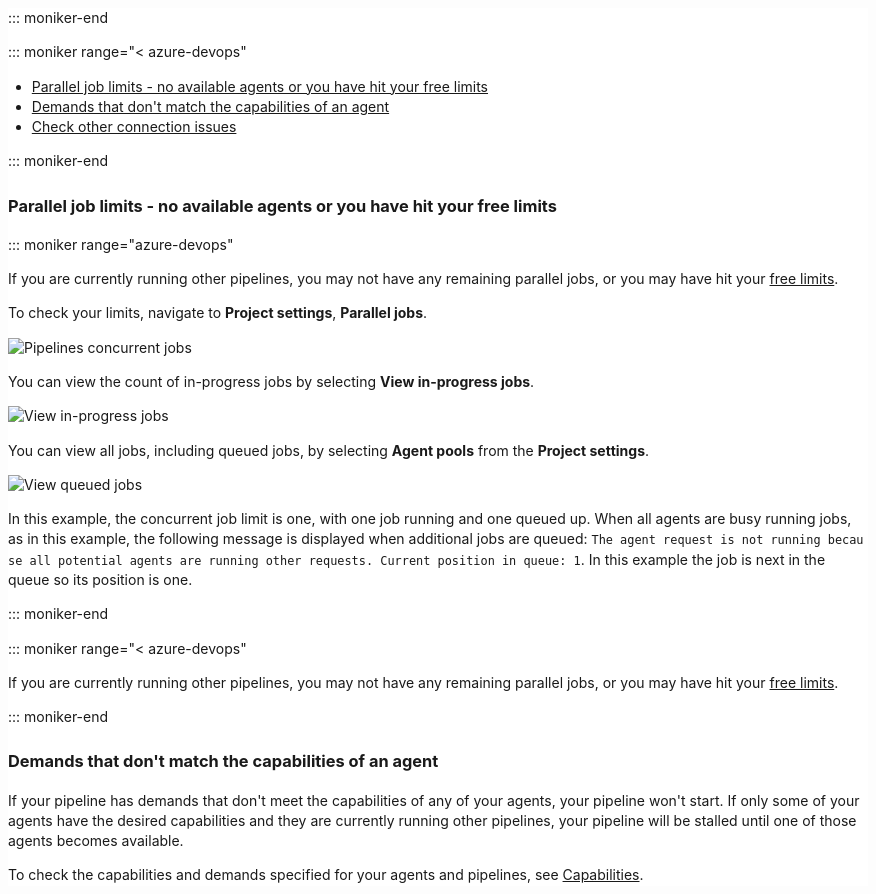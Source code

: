::: moniker-end

::: moniker range="< azure-devops"

- [Parallel job limits - no available agents or you have hit your free limits](#parallel-job-limits---no-available-agents-or-you-have-hit-your-free-limits)
- [Demands that don't match the capabilities of an agent](#demands-that-dont-match-the-capabilities-of-an-agent)
- [Check other connection issues](#agent-connection-issues)

::: moniker-end

### Parallel job limits - no available agents or you have hit your free limits

::: moniker range="azure-devops"

If you are currently running other pipelines, you may not have any remaining parallel jobs, or you may have hit your [free limits](licensing/concurrent-jobs.md).

To check your limits, navigate to **Project settings**, **Parallel jobs**.

![Pipelines concurrent jobs](media/troubleshooting/concurrent-pipeline-limits.png)

You can view the count of in-progress jobs by selecting **View in-progress jobs**.

![View in-progress jobs](media/troubleshooting/view-in-progress-jobs.png)

You can view all jobs, including queued jobs, by selecting **Agent pools** from the **Project settings**.

![View queued jobs](media/troubleshooting/agent-pools-jobs.png)

In this example, the concurrent job limit is one, with one job running and one queued up. When all agents are busy running jobs, as in this example, the following message is displayed when additional jobs are queued: `The agent request is not running because all potential agents are running other requests. Current position in queue: 1`. In this example the job is next in the queue so its position is one.

::: moniker-end

::: moniker range="< azure-devops"

If you are currently running other pipelines, you may not have any remaining parallel jobs, or you may have hit your [free limits](licensing/concurrent-pipelines-tfs.md).

::: moniker-end

### Demands that don't match the capabilities of an agent

If your pipeline has demands that don't meet the capabilities of any of your agents, your pipeline won't start. If only some of your agents have the desired capabilities and they are currently running other pipelines, your pipeline will be stalled until one of those agents becomes available.

To check the capabilities and demands specified for your agents and pipelines, see [Capabilities](agents/agents.md#capabilities).
